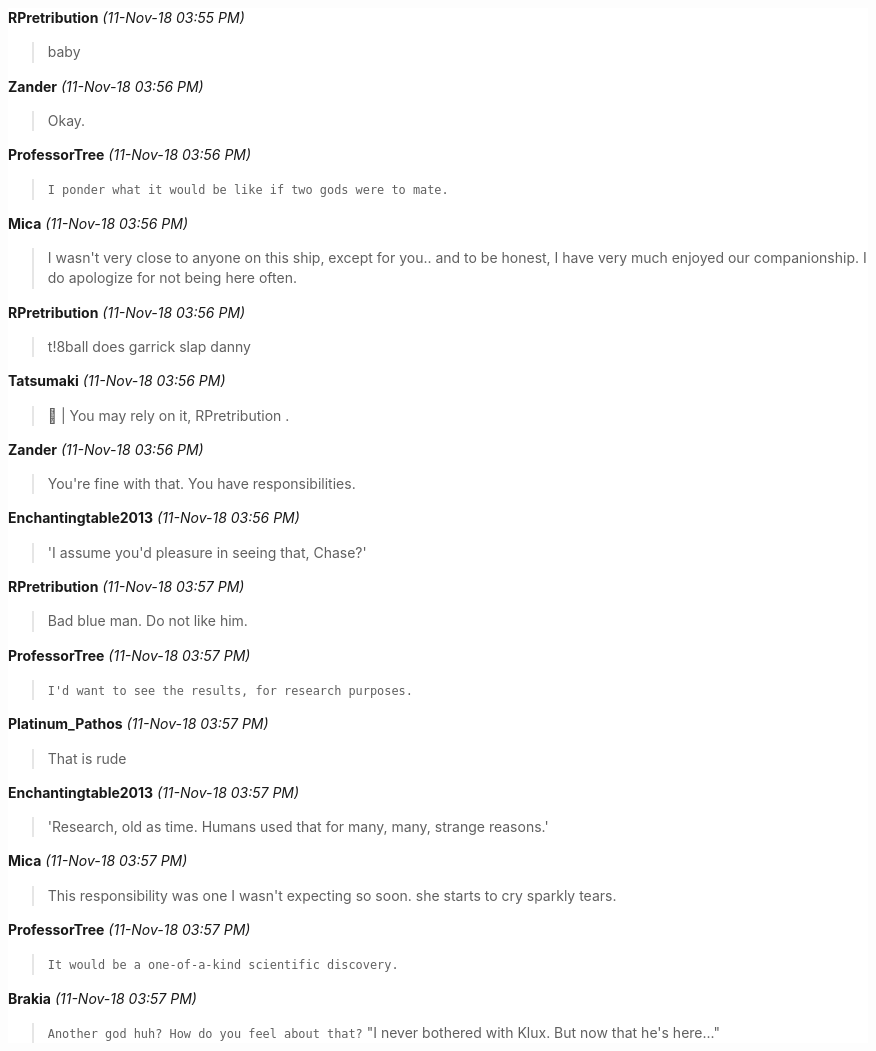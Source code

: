 **RPretribution** _(11-Nov-18 03:55 PM)_

> baby

**Zander** _(11-Nov-18 03:56 PM)_

> Okay.

**ProfessorTree** _(11-Nov-18 03:56 PM)_

> `I ponder what it would be like if two gods were to mate.`

**Mica** _(11-Nov-18 03:56 PM)_

> I wasn't very close to anyone on this ship, except for you.. and to be honest, I have very much enjoyed our companionship. I do apologize for not being here often.

**RPretribution** _(11-Nov-18 03:56 PM)_

> t!8ball does garrick slap danny

**Tatsumaki** _(11-Nov-18 03:56 PM)_

> 🎱 | You may rely on it,
> RPretribution
> .

**Zander** _(11-Nov-18 03:56 PM)_

> You're fine with that. You have responsibilities.

**Enchantingtable2013** _(11-Nov-18 03:56 PM)_

> 'I assume you'd pleasure in seeing that, Chase?'

**RPretribution** _(11-Nov-18 03:57 PM)_

> Bad blue man. Do not like him.

**ProfessorTree** _(11-Nov-18 03:57 PM)_

> `I'd want to see the results, for research purposes.`

**Platinum_Pathos** _(11-Nov-18 03:57 PM)_

> That is rude

**Enchantingtable2013** _(11-Nov-18 03:57 PM)_

> 'Research, old as time. Humans used that for many, many, strange reasons.'

**Mica** _(11-Nov-18 03:57 PM)_

> This responsibility was one I wasn't expecting so soon.
> she starts to cry sparkly tears.

**ProfessorTree** _(11-Nov-18 03:57 PM)_

> `It would be a one-of-a-kind scientific discovery.`

**Brakia** _(11-Nov-18 03:57 PM)_

> `Another god huh? How do you feel about that?`
> "I never bothered with Klux. But now that he's here..."
